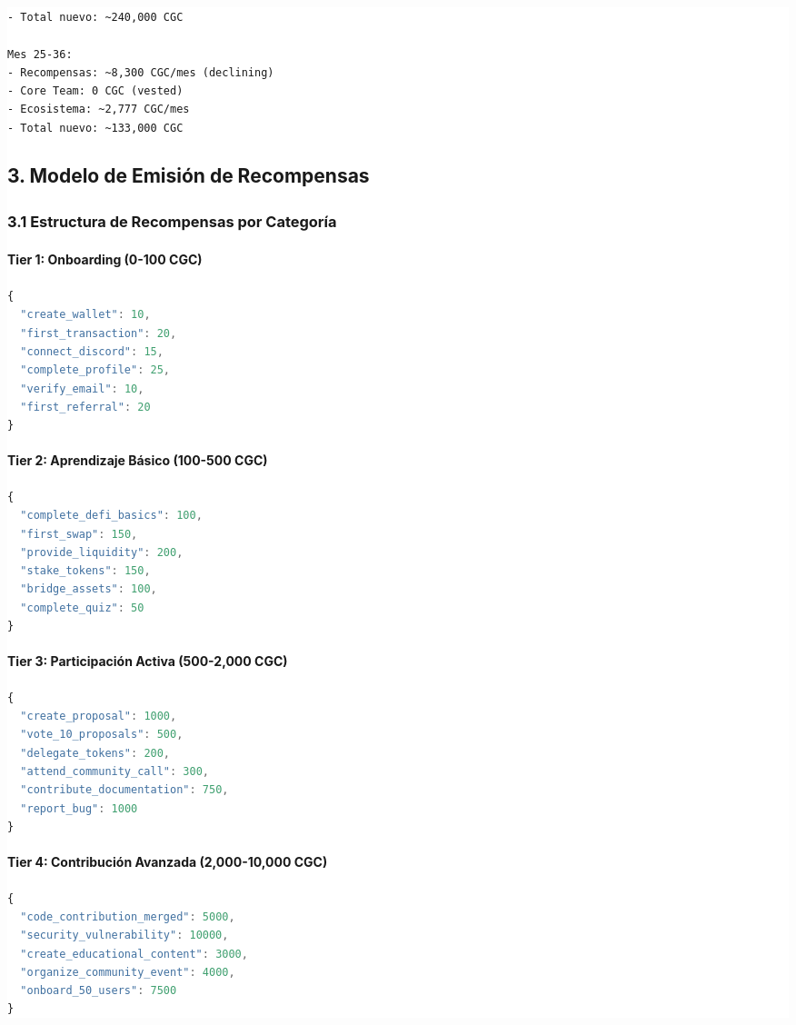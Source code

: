 ```
- Total nuevo: ~240,000 CGC

Mes 25-36:
- Recompensas: ~8,300 CGC/mes (declining)
- Core Team: 0 CGC (vested)
- Ecosistema: ~2,777 CGC/mes
- Total nuevo: ~133,000 CGC
```

## 3. Modelo de Emisión de Recompensas

### 3.1 Estructura de Recompensas por Categoría

#### Tier 1: Onboarding (0-100 CGC)
```javascript
{
  "create_wallet": 10,
  "first_transaction": 20,
  "connect_discord": 15,
  "complete_profile": 25,
  "verify_email": 10,
  "first_referral": 20
}
```

#### Tier 2: Aprendizaje Básico (100-500 CGC)
```javascript
{
  "complete_defi_basics": 100,
  "first_swap": 150,
  "provide_liquidity": 200,
  "stake_tokens": 150,
  "bridge_assets": 100,
  "complete_quiz": 50
}
```

#### Tier 3: Participación Activa (500-2,000 CGC)
```javascript
{
  "create_proposal": 1000,
  "vote_10_proposals": 500,
  "delegate_tokens": 200,
  "attend_community_call": 300,
  "contribute_documentation": 750,
  "report_bug": 1000
}
```

#### Tier 4: Contribución Avanzada (2,000-10,000 CGC)
```javascript
{
  "code_contribution_merged": 5000,
  "security_vulnerability": 10000,
  "create_educational_content": 3000,
  "organize_community_event": 4000,
  "onboard_50_users": 7500
}
```
